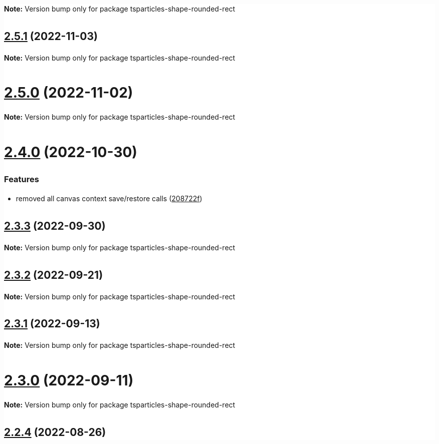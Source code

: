 **Note:** Version bump only for package tsparticles-shape-rounded-rect

## [2.5.1](https://github.com/tsparticles/tsparticles/compare/tsparticles-shape-rounded-rect@2.5.0...tsparticles-shape-rounded-rect@2.5.1) (2022-11-03)

**Note:** Version bump only for package tsparticles-shape-rounded-rect

# [2.5.0](https://github.com/tsparticles/tsparticles/compare/tsparticles-shape-rounded-rect@2.4.0...tsparticles-shape-rounded-rect@2.5.0) (2022-11-02)

**Note:** Version bump only for package tsparticles-shape-rounded-rect

# [2.4.0](https://github.com/tsparticles/tsparticles/compare/tsparticles-shape-rounded-rect@2.3.3...tsparticles-shape-rounded-rect@2.4.0) (2022-10-30)

### Features

-   removed all canvas context save/restore calls ([208722f](https://github.com/tsparticles/tsparticles/commit/208722f0a521246165b7cdc529dfbfbd7a3cf7eb))

## [2.3.3](https://github.com/tsparticles/tsparticles/compare/tsparticles-shape-rounded-rect@2.3.2...tsparticles-shape-rounded-rect@2.3.3) (2022-09-30)

**Note:** Version bump only for package tsparticles-shape-rounded-rect

## [2.3.2](https://github.com/tsparticles/tsparticles/compare/tsparticles-shape-rounded-rect@2.3.1...tsparticles-shape-rounded-rect@2.3.2) (2022-09-21)

**Note:** Version bump only for package tsparticles-shape-rounded-rect

## [2.3.1](https://github.com/tsparticles/tsparticles/compare/tsparticles-shape-rounded-rect@2.3.0...tsparticles-shape-rounded-rect@2.3.1) (2022-09-13)

**Note:** Version bump only for package tsparticles-shape-rounded-rect

# [2.3.0](https://github.com/tsparticles/tsparticles/compare/tsparticles-shape-rounded-rect@2.2.4...tsparticles-shape-rounded-rect@2.3.0) (2022-09-11)

**Note:** Version bump only for package tsparticles-shape-rounded-rect

## [2.2.4](https://github.com/tsparticles/tsparticles/compare/tsparticles-shape-rounded-rect@2.2.2...tsparticles-shape-rounded-rect@2.2.4) (2022-08-26)
